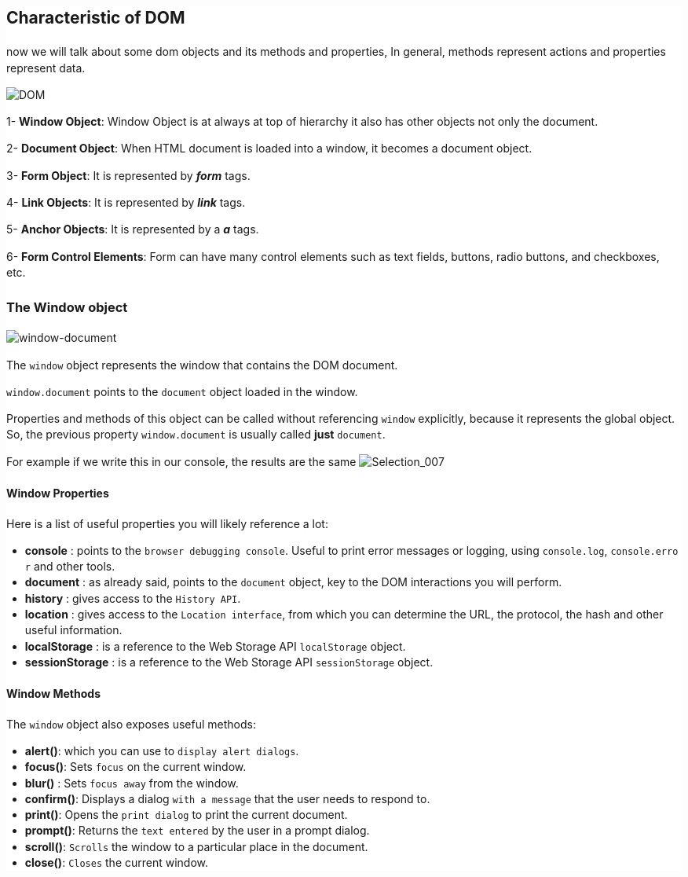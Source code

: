 ## Characteristic of DOM

now we will talk about some dom objects and its methods  and properties, In general, methods represent actions and properties represent data.

![DOM](https://user-images.githubusercontent.com/29041512/79683673-496cd180-8234-11ea-94c8-73ba7c79d2db.png)

1- **Window Object**: Window Object is at always at top of hierarchy it also has other objects not only the document.

2- **Document Object**: When HTML document is loaded into a window, it becomes a document object.

3- **Form Object**: It is represented by ***form*** tags.

4- **Link Objects**: It is represented by ***link*** tags.

5- **Anchor Objects**: It is represented by a ***a*** tags.

6- **Form Control Elements**: Form can have many control elements such as text fields, buttons, radio buttons, and checkboxes, etc.

### The Window object

![window-document](https://mdn.mozillademos.org/files/16587/dom-structure.svg)

The `window` object represents the window that contains the DOM document.

`window.document` points to the `document` object loaded in the window.

Properties and methods of this object can be called without referencing `window` explicitly, because it represents the global object. So, the previous property `window.document` is usually called **just** `document`.

For example if we write this in our console, the results are the same
![Selection_007](https://user-images.githubusercontent.com/55782435/92928730-31e2ef00-f448-11ea-9184-72dbad1eaa6b.png)

#### Window Properties

Here is a list of useful properties you will likely reference a lot:

* **console** : points to the `browser debugging console`. Useful to print error messages or logging, using `console.log`, `console.error` and other tools.
* **document** : as already said, points to the `document` object, key to the DOM interactions you will perform.
* **history** : gives access to the `History API`.
* **location** : gives access to the `Location interface`, from which you can determine the URL, the protocol, the hash and other useful information.
* **localStorage** : is a reference to the Web Storage API `localStorage` object.
* **sessionStorage** : is a reference to the Web Storage API `sessionStorage` object.

#### Window Methods

The `window` object also exposes useful methods:

* **alert()**: which you can use to `display alert dialogs`.
* **focus()**: Sets `focus` on the current window.
* **blur()** : Sets `focus away` from the window.
* **confirm()**: Displays a dialog `with a message` that the user needs to respond to.
* **print()**: Opens the `print dialog` to print the current document.
* **prompt()**: Returns the `text entered` by the user in a prompt dialog.
* **scroll()**: `Scrolls` the window to a particular place in the document.
* **close()**: `Closes` the current window.
